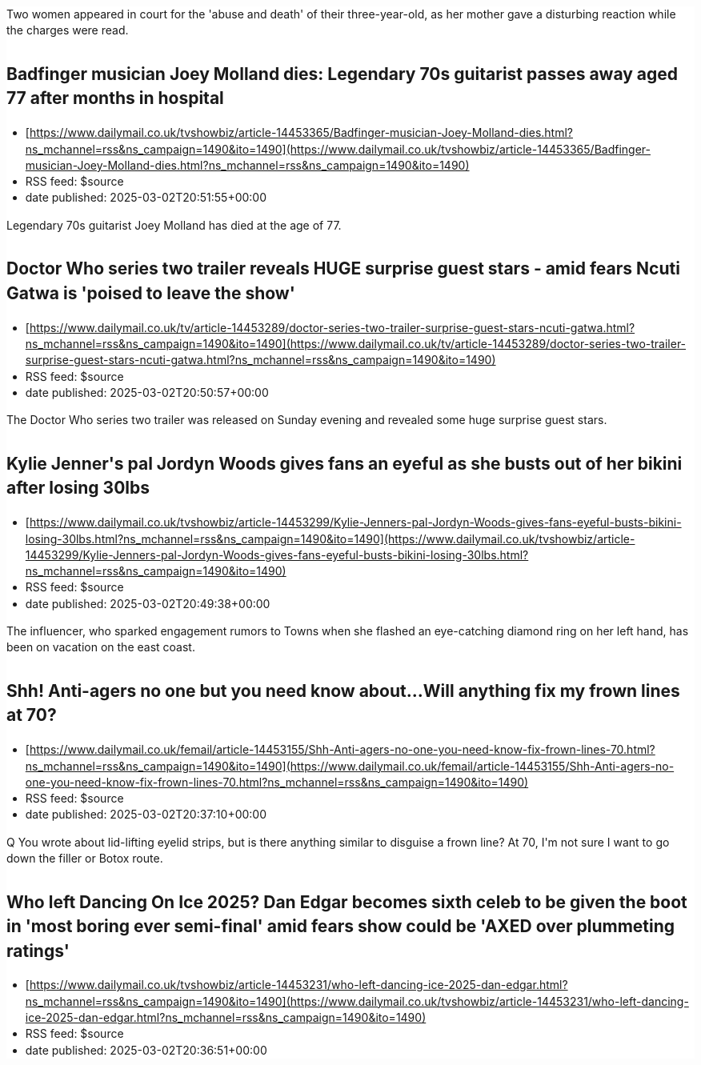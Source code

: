 Two women appeared in court for the 'abuse and death' of their three-year-old, as her mother gave a disturbing reaction while the charges were read.

## Badfinger musician Joey Molland dies: Legendary 70s guitarist passes away aged 77 after months in hospital
 - [https://www.dailymail.co.uk/tvshowbiz/article-14453365/Badfinger-musician-Joey-Molland-dies.html?ns_mchannel=rss&ns_campaign=1490&ito=1490](https://www.dailymail.co.uk/tvshowbiz/article-14453365/Badfinger-musician-Joey-Molland-dies.html?ns_mchannel=rss&ns_campaign=1490&ito=1490)
 - RSS feed: $source
 - date published: 2025-03-02T20:51:55+00:00

Legendary 70s guitarist Joey Molland has died at the age of 77.

## Doctor Who series two trailer reveals HUGE surprise guest stars - amid fears Ncuti Gatwa is 'poised to leave the show'
 - [https://www.dailymail.co.uk/tv/article-14453289/doctor-series-two-trailer-surprise-guest-stars-ncuti-gatwa.html?ns_mchannel=rss&ns_campaign=1490&ito=1490](https://www.dailymail.co.uk/tv/article-14453289/doctor-series-two-trailer-surprise-guest-stars-ncuti-gatwa.html?ns_mchannel=rss&ns_campaign=1490&ito=1490)
 - RSS feed: $source
 - date published: 2025-03-02T20:50:57+00:00

The Doctor Who series two trailer was released on Sunday evening and revealed some huge surprise guest stars.

## Kylie Jenner's pal Jordyn Woods gives fans an eyeful as she busts out of her bikini after losing 30lbs
 - [https://www.dailymail.co.uk/tvshowbiz/article-14453299/Kylie-Jenners-pal-Jordyn-Woods-gives-fans-eyeful-busts-bikini-losing-30lbs.html?ns_mchannel=rss&ns_campaign=1490&ito=1490](https://www.dailymail.co.uk/tvshowbiz/article-14453299/Kylie-Jenners-pal-Jordyn-Woods-gives-fans-eyeful-busts-bikini-losing-30lbs.html?ns_mchannel=rss&ns_campaign=1490&ito=1490)
 - RSS feed: $source
 - date published: 2025-03-02T20:49:38+00:00

The influencer, who sparked engagement rumors to Towns when she flashed an eye-catching diamond ring on her left hand, has been on vacation on the east coast.

## Shh! Anti-agers no one but you need know about...Will anything fix my frown lines at 70?
 - [https://www.dailymail.co.uk/femail/article-14453155/Shh-Anti-agers-no-one-you-need-know-fix-frown-lines-70.html?ns_mchannel=rss&ns_campaign=1490&ito=1490](https://www.dailymail.co.uk/femail/article-14453155/Shh-Anti-agers-no-one-you-need-know-fix-frown-lines-70.html?ns_mchannel=rss&ns_campaign=1490&ito=1490)
 - RSS feed: $source
 - date published: 2025-03-02T20:37:10+00:00

Q You wrote about lid-lifting eyelid strips, but is there anything similar to disguise a frown line? At 70, I'm not sure I want to go down the filler or Botox route.

## Who left Dancing On Ice 2025? Dan Edgar becomes sixth celeb to be given the boot in 'most boring ever semi-final' amid fears show could be 'AXED over plummeting ratings'
 - [https://www.dailymail.co.uk/tvshowbiz/article-14453231/who-left-dancing-ice-2025-dan-edgar.html?ns_mchannel=rss&ns_campaign=1490&ito=1490](https://www.dailymail.co.uk/tvshowbiz/article-14453231/who-left-dancing-ice-2025-dan-edgar.html?ns_mchannel=rss&ns_campaign=1490&ito=1490)
 - RSS feed: $source
 - date published: 2025-03-02T20:36:51+00:00
